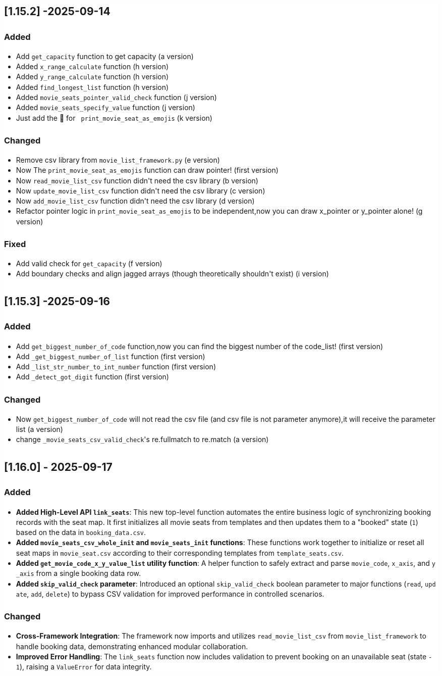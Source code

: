 ## [1.15.2] -2025-09-14
### Added
- Add `get_capacity` function to get capacity (a version)
- Added `x_range_calculate` function (h version)
- Added `y_range_calculate` function (h version)
- Added `find_longest_list` function (h version)
- Added `movie_seats_pointer_valid_check` function (j version)
- Added `movie_seats_specify_value` function (j version)
- Just add the 🎯 for ` print_movie_seat_as_emojis` (k version)
### Changed
- Remove csv library from `movie_list_framework.py` (e version)
- Now The `print_movie_seat_as_emojis` function can draw pointer! (first version)
- Now `read_movie_list_csv` function didn't need the csv library (b version)
- Now `update_movie_list_csv` function didn't need the csv library (c version)
- Now `add_movie_list_csv` function didn't need the csv library (d version)
- Refactor pointer logic in `print_movie_seat_as_emojis` to be independent,now you can draw x_pointer or y_pointer alone! (g version)

### Fixed
- Add valid check for `get_capacity` (f version)
- Add boundary checks and align jagged arrays (though theoretically shouldn't exist) (i version)

## [1.15.3] -2025-09-16
### Added
- Add `get_biggest_number_of_code` function,now you can find the biggest number of the code_list! (first version)
- Add `_get_biggest_number_of_list` function (first version)
- Add `_list_str_number_to_int_number` function (first version)
- Add `_detect_got_digit` function (first version)

### Changed
- Now `get_biggest_number_of_code` will not read the csv file (and csv file is not parameter anymore),it will receive the parameter list (a version)
- change `_movie_seats_csv_valid_check`'s re.fullmatch to re.match (a version)

## [1.16.0] - 2025-09-17
### Added
- **Added High-Level API `link_seats`**: This new top-level function automates the entire business logic of synchronizing booking records with the seat map. It first initializes all movie seats from templates and then updates them to a "booked" state (`1`) based on the data in `booking_data.csv`.
- **Added `movie_seats_csv_whole_init` and `movie_seats_init` functions**: These functions work together to initialize or reset all seat maps in `movie_seat.csv` according to their corresponding templates from `template_seats.csv`.
- **Added `get_movie_code_x_y_value_list` utility function**: A helper function to safely extract and parse `movie_code`, `x_axis`, and `y_axis` from a single booking data row.
- **Added `skip_valid_check` parameter**: Introduced an optional `skip_valid_check` boolean parameter to major functions (`read`, `update`, `add`, `delete`) to bypass CSV validation for improved performance in controlled scenarios.
### Changed
- **Cross-Framework Integration**: The framework now imports and utilizes `read_movie_list_csv` from `movie_list_framework` to handle booking data, demonstrating enhanced modular collaboration.
- **Improved Error Handling**: The `link_seats` function now includes validation to prevent booking on an unavailable seat (state `-1`), raising a `ValueError` for data integrity.
